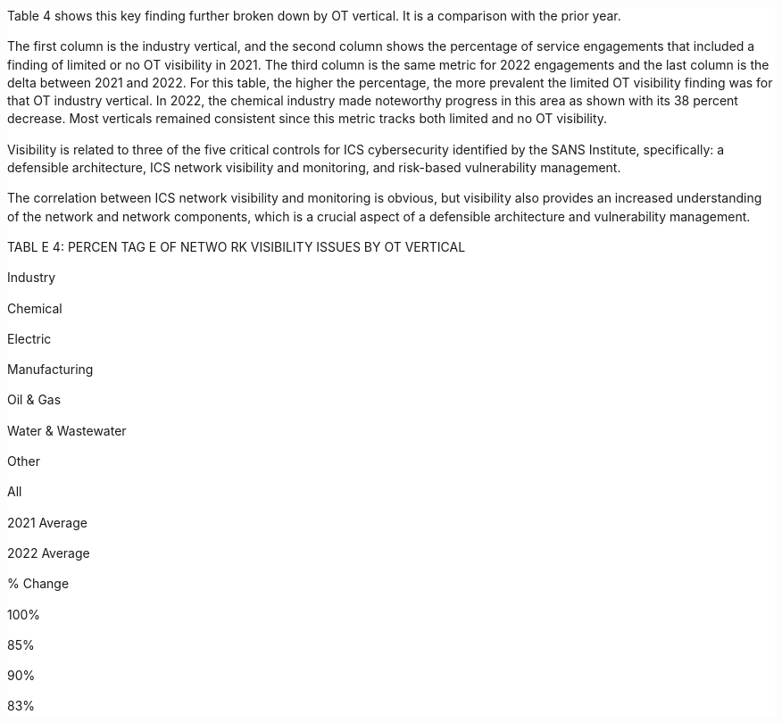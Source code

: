 Table 4 shows this key finding further broken down 
by OT vertical. It is a comparison with the prior year. 

The first column is the industry vertical, and the 
second column shows the percentage of service 
engagements that included a finding of limited or no 
OT visibility in 2021\. The third column is the same 
metric for 2022 engagements and the last column is 
the delta between 2021 and 2022\. For this table, the 
higher the percentage, the more prevalent the limited 
OT visibility finding was for that OT industry vertical. 
In 2022, the chemical industry made noteworthy 
progress in this area as shown with its 38 percent 
decrease. Most verticals remained consistent since 
this metric tracks both limited and no OT visibility.

Visibility is related to three of the five critical controls 
for ICS cybersecurity identified by the SANS Institute, 
specifically: a defensible architecture, ICS network 
visibility and monitoring, and risk\-based vulnerability 
management.

The correlation between ICS network visibility and 
monitoring is obvious, but visibility also provides an 
increased understanding of the network and network 
components, which is a crucial aspect of a defensible 
architecture and vulnerability management.

TABL E 4: PERCEN TAG E OF NETWO RK VISIBILITY ISSUES BY OT VERTICAL

Industry

Chemical

Electric

Manufacturing

Oil \& Gas

Water \& Wastewater

Other

All

2021 Average

2022 Average

% Change

100%

85%

90%

83%
